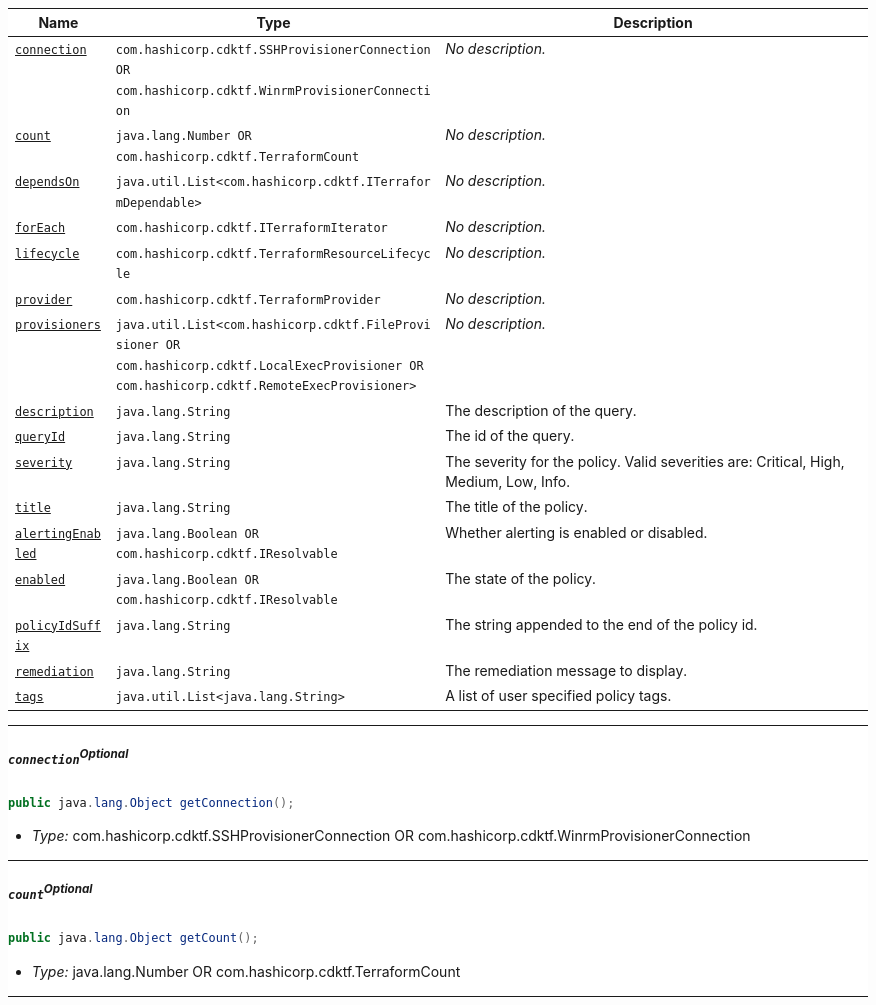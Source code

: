 | **Name** | **Type** | **Description** |
| --- | --- | --- |
| <code><a href="#rhizo-co-terraform-provider-lacework.policyCompliance.PolicyComplianceConfig.property.connection">connection</a></code> | <code>com.hashicorp.cdktf.SSHProvisionerConnection OR com.hashicorp.cdktf.WinrmProvisionerConnection</code> | *No description.* |
| <code><a href="#rhizo-co-terraform-provider-lacework.policyCompliance.PolicyComplianceConfig.property.count">count</a></code> | <code>java.lang.Number OR com.hashicorp.cdktf.TerraformCount</code> | *No description.* |
| <code><a href="#rhizo-co-terraform-provider-lacework.policyCompliance.PolicyComplianceConfig.property.dependsOn">dependsOn</a></code> | <code>java.util.List<com.hashicorp.cdktf.ITerraformDependable></code> | *No description.* |
| <code><a href="#rhizo-co-terraform-provider-lacework.policyCompliance.PolicyComplianceConfig.property.forEach">forEach</a></code> | <code>com.hashicorp.cdktf.ITerraformIterator</code> | *No description.* |
| <code><a href="#rhizo-co-terraform-provider-lacework.policyCompliance.PolicyComplianceConfig.property.lifecycle">lifecycle</a></code> | <code>com.hashicorp.cdktf.TerraformResourceLifecycle</code> | *No description.* |
| <code><a href="#rhizo-co-terraform-provider-lacework.policyCompliance.PolicyComplianceConfig.property.provider">provider</a></code> | <code>com.hashicorp.cdktf.TerraformProvider</code> | *No description.* |
| <code><a href="#rhizo-co-terraform-provider-lacework.policyCompliance.PolicyComplianceConfig.property.provisioners">provisioners</a></code> | <code>java.util.List<com.hashicorp.cdktf.FileProvisioner OR com.hashicorp.cdktf.LocalExecProvisioner OR com.hashicorp.cdktf.RemoteExecProvisioner></code> | *No description.* |
| <code><a href="#rhizo-co-terraform-provider-lacework.policyCompliance.PolicyComplianceConfig.property.description">description</a></code> | <code>java.lang.String</code> | The description of the query. |
| <code><a href="#rhizo-co-terraform-provider-lacework.policyCompliance.PolicyComplianceConfig.property.queryId">queryId</a></code> | <code>java.lang.String</code> | The id of the query. |
| <code><a href="#rhizo-co-terraform-provider-lacework.policyCompliance.PolicyComplianceConfig.property.severity">severity</a></code> | <code>java.lang.String</code> | The severity for the policy. Valid severities are: Critical, High, Medium, Low, Info. |
| <code><a href="#rhizo-co-terraform-provider-lacework.policyCompliance.PolicyComplianceConfig.property.title">title</a></code> | <code>java.lang.String</code> | The title of the policy. |
| <code><a href="#rhizo-co-terraform-provider-lacework.policyCompliance.PolicyComplianceConfig.property.alertingEnabled">alertingEnabled</a></code> | <code>java.lang.Boolean OR com.hashicorp.cdktf.IResolvable</code> | Whether alerting is enabled or disabled. |
| <code><a href="#rhizo-co-terraform-provider-lacework.policyCompliance.PolicyComplianceConfig.property.enabled">enabled</a></code> | <code>java.lang.Boolean OR com.hashicorp.cdktf.IResolvable</code> | The state of the policy. |
| <code><a href="#rhizo-co-terraform-provider-lacework.policyCompliance.PolicyComplianceConfig.property.policyIdSuffix">policyIdSuffix</a></code> | <code>java.lang.String</code> | The string appended to the end of the policy id. |
| <code><a href="#rhizo-co-terraform-provider-lacework.policyCompliance.PolicyComplianceConfig.property.remediation">remediation</a></code> | <code>java.lang.String</code> | The remediation message to display. |
| <code><a href="#rhizo-co-terraform-provider-lacework.policyCompliance.PolicyComplianceConfig.property.tags">tags</a></code> | <code>java.util.List<java.lang.String></code> | A list of user specified policy tags. |

---

##### `connection`<sup>Optional</sup> <a name="connection" id="rhizo-co-terraform-provider-lacework.policyCompliance.PolicyComplianceConfig.property.connection"></a>

```java
public java.lang.Object getConnection();
```

- *Type:* com.hashicorp.cdktf.SSHProvisionerConnection OR com.hashicorp.cdktf.WinrmProvisionerConnection

---

##### `count`<sup>Optional</sup> <a name="count" id="rhizo-co-terraform-provider-lacework.policyCompliance.PolicyComplianceConfig.property.count"></a>

```java
public java.lang.Object getCount();
```

- *Type:* java.lang.Number OR com.hashicorp.cdktf.TerraformCount

---